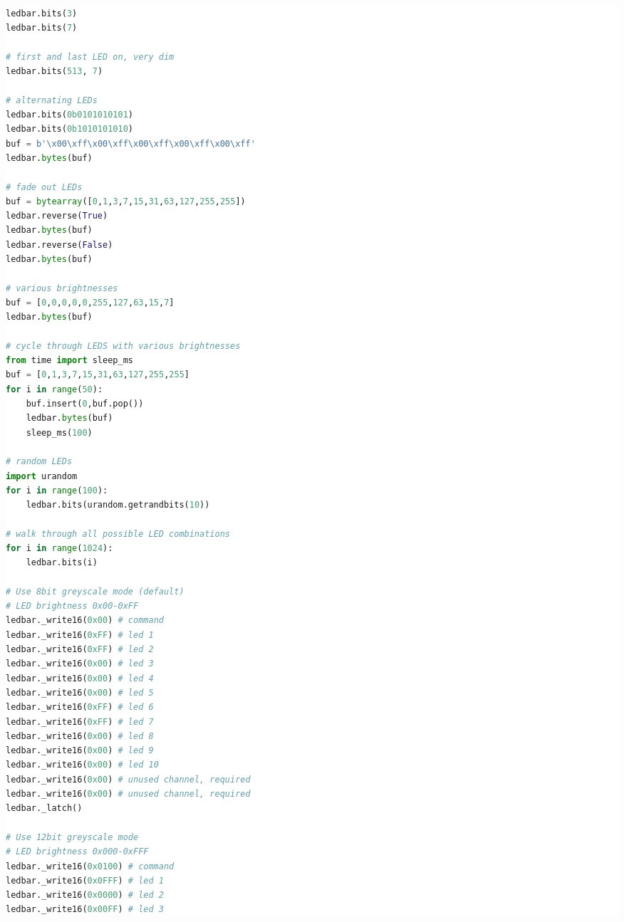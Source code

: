```python
ledbar.bits(3)
ledbar.bits(7)

# first and last LED on, very dim
ledbar.bits(513, 7)

# alternating LEDs
ledbar.bits(0b0101010101)
ledbar.bits(0b1010101010)
buf = b'\x00\xff\x00\xff\x00\xff\x00\xff\x00\xff'
ledbar.bytes(buf)

# fade out LEDs
buf = bytearray([0,1,3,7,15,31,63,127,255,255])
ledbar.reverse(True)
ledbar.bytes(buf)
ledbar.reverse(False)
ledbar.bytes(buf)

# various brightnesses
buf = [0,0,0,0,0,255,127,63,15,7]
ledbar.bytes(buf)

# cycle through LEDS with various brightnesses
from time import sleep_ms
buf = [0,1,3,7,15,31,63,127,255,255]
for i in range(50):
    buf.insert(0,buf.pop())
    ledbar.bytes(buf)
    sleep_ms(100)

# random LEDs
import urandom
for i in range(100):
    ledbar.bits(urandom.getrandbits(10))

# walk through all possible LED combinations
for i in range(1024):
    ledbar.bits(i)

# Use 8bit greyscale mode (default)
# LED brightness 0x00-0xFF
ledbar._write16(0x00) # command
ledbar._write16(0xFF) # led 1
ledbar._write16(0xFF) # led 2
ledbar._write16(0x00) # led 3
ledbar._write16(0x00) # led 4
ledbar._write16(0x00) # led 5
ledbar._write16(0xFF) # led 6
ledbar._write16(0xFF) # led 7
ledbar._write16(0x00) # led 8
ledbar._write16(0x00) # led 9
ledbar._write16(0x00) # led 10
ledbar._write16(0x00) # unused channel, required
ledbar._write16(0x00) # unused channel, required
ledbar._latch()

# Use 12bit greyscale mode
# LED brightness 0x000-0xFFF
ledbar._write16(0x0100) # command
ledbar._write16(0x0FFF) # led 1
ledbar._write16(0x0000) # led 2
ledbar._write16(0x00FF) # led 3
```